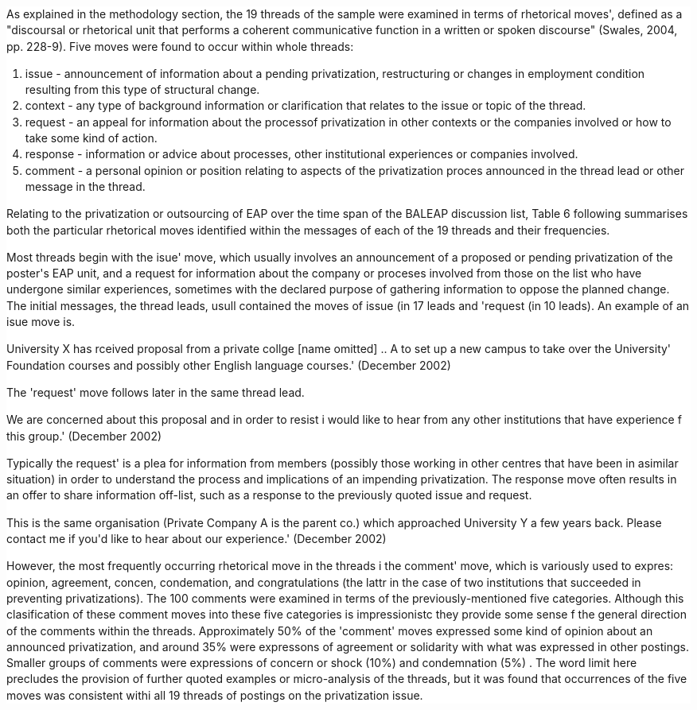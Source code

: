 As explained in the methodology section, the 19 threads of the sample were examined in terms of rhetorical moves', defined as a "discoursal or rhetorical unit that performs a coherent communicative function in a written or spoken discourse" (Swales, 2004, pp. 228-9). Five moves were found to occur within whole threads:

1. issue - announcement of information about a pending privatization, restructuring or changes in employment condition resulting from this type of structural change.   
2. context - any type of background information or clarification that relates to the issue or topic of the thread.   
3. request - an appeal for information about the processof privatization in other contexts or the companies involved or how to take some kind of action.   
4. response - information or advice about processes, other institutional experiences or companies involved.   
5. comment - a personal opinion or position relating to aspects of the privatization proces announced in the thread lead or other message in the thread.

Relating to the privatization or outsourcing of EAP over the time span of the BALEAP discussion list, Table 6 following summarises both the particular rhetorical moves identified within the messages of each of the 19 threads and their frequencies.

Most threads begin with the isue' move, which usually involves an announcement of a proposed or pending privatization of the poster's EAP unit, and a request for information about the company or proceses involved from those on the list who have undergone similar experiences, sometimes with the declared purpose of gathering information to oppose the planned change. The initial messages, the thread leads, usull contained the moves of issue (in 17 leads and 'request (in 10 leads). An example of an isue move is.

University X has rceived  proposal from a private collge [name omitted] .. A to set up a new campus to take over the University' Foundation courses and possibly other English language courses.' (December 2002)

The 'request' move follows later in the same thread lead.

We are concerned about this proposal and in order to resist i would like to hear from any other institutions that have experience f this group.' (December 2002)

Typically the request' is a plea for information from members (possibly those working in other centres that have been in asimilar situation) in order to understand the process and implications of an impending privatization. The response move often results in an offer to share information off-list, such as a response to the previously quoted issue and request.

This is the same organisation (Private Company A is the parent co.) which approached University Y a few years back. Please contact me if you'd like to hear about our experience.' (December 2002)

However, the most frequently occurring rhetorical move in the threads i the comment' move, which is variously used to expres: opinion, agreement, concen, condemation, and congratulations (the lattr in the case of two institutions that succeeded in preventing privatizations). The 100 comments were examined in terms of the previously-mentioned five categories. Although this clasification of these comment moves into these five categories is impressionistc they provide some sense f the general direction of the comments within the threads. Approximately $5 0 \%$ of the 'comment' moves expressed some kind of opinion about an announced privatization, and around $3 5 \%$ were expressons of agreement or solidarity with what was expressed in other postings. Smaller groups of comments were expressions of concern or shock $( 1 0 \% )$ and condemnation $( 5 \% )$ . The word limit here precludes the provision of further quoted examples or micro-analysis of the threads, but it was found that occurrences of the five moves was consistent withi all 19 threads of postings on the privatization issue.
